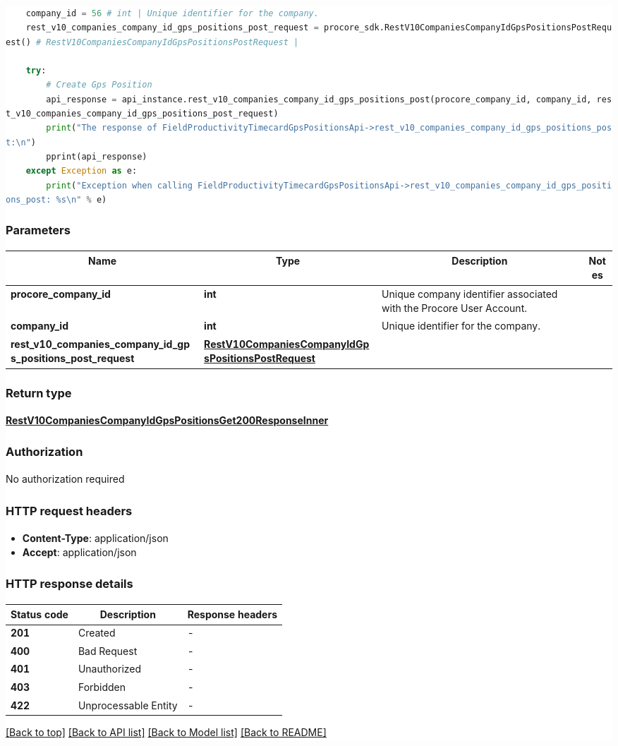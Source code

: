 ```python
    company_id = 56 # int | Unique identifier for the company.
    rest_v10_companies_company_id_gps_positions_post_request = procore_sdk.RestV10CompaniesCompanyIdGpsPositionsPostRequest() # RestV10CompaniesCompanyIdGpsPositionsPostRequest | 

    try:
        # Create Gps Position
        api_response = api_instance.rest_v10_companies_company_id_gps_positions_post(procore_company_id, company_id, rest_v10_companies_company_id_gps_positions_post_request)
        print("The response of FieldProductivityTimecardGpsPositionsApi->rest_v10_companies_company_id_gps_positions_post:\n")
        pprint(api_response)
    except Exception as e:
        print("Exception when calling FieldProductivityTimecardGpsPositionsApi->rest_v10_companies_company_id_gps_positions_post: %s\n" % e)
```



### Parameters


Name | Type | Description  | Notes
------------- | ------------- | ------------- | -------------
 **procore_company_id** | **int**| Unique company identifier associated with the Procore User Account. | 
 **company_id** | **int**| Unique identifier for the company. | 
 **rest_v10_companies_company_id_gps_positions_post_request** | [**RestV10CompaniesCompanyIdGpsPositionsPostRequest**](RestV10CompaniesCompanyIdGpsPositionsPostRequest.md)|  | 

### Return type

[**RestV10CompaniesCompanyIdGpsPositionsGet200ResponseInner**](RestV10CompaniesCompanyIdGpsPositionsGet200ResponseInner.md)

### Authorization

No authorization required

### HTTP request headers

 - **Content-Type**: application/json
 - **Accept**: application/json

### HTTP response details

| Status code | Description | Response headers |
|-------------|-------------|------------------|
**201** | Created |  -  |
**400** | Bad Request |  -  |
**401** | Unauthorized |  -  |
**403** | Forbidden |  -  |
**422** | Unprocessable Entity |  -  |

[[Back to top]](#) [[Back to API list]](../README.md#documentation-for-api-endpoints) [[Back to Model list]](../README.md#documentation-for-models) [[Back to README]](../README.md)

